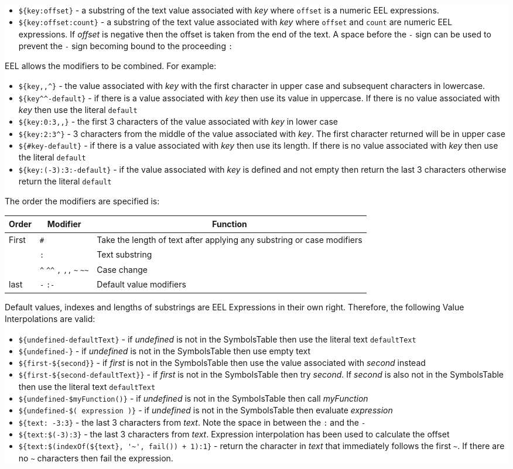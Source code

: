 - `${key:offset}` - a substring of the text value associated with _key_ where `offset` is a numeric EEL expressions.
- `${key:offset:count}` - a substring of the text value associated with _key_ where `offset` and `count` are numeric EEL  
  expressions. 
  If _offset_ is negative then the offset is taken from the end of the text. A space before the `-` sign can be used to  
  prevent the `-` sign becoming bound to the proceeding `:` 

EEL allows the modifiers to be combined. For example:

- `${key,,^}` - the value associated with _key_ with the first character in upper case and subsequent 
characters in lowercase.  
- `${key^^-default}` - if there is a value associated with _key_ then use its value in uppercase.
  If there is no value associated with _key_ then use the literal `default`
- `${key:0:3,,}` - the first 3 characters of the value associated with _key_ in lower case
- `${key:2:3^}` - 3 characters from the middle of the value associated with _key_. The first character returned will be
  in upper case
- `${#key-default}` - if there is a value associated with _key_ then use its length.
  If there is no value associated with _key_ then use the literal `default`
- `${key:(-3):3:-default}` - if the value associated with _key_ is defined and not empty then return the last 3 
  characters otherwise return the literal `default`

The order the modifiers are specified is:

| Order | Modifier                   | Function                                                               |
|-------|----------------------------|------------------------------------------------------------------------| 
| First | `#`                        | Take the length of text after applying any substring or case modifiers |
|       | `:`                        | Text substring                                                         |
|       | `^` `^^` `,` `,,` `~` `~~` | Case change                                                            |
| last  | `-` `:-`                   | Default value modifiers                                                |

Default values, indexes and lengths of substrings are EEL Expressions in their own right. Therefore, the following 
Value Interpolations are valid:

- `${undefined-defaultText}` - if _undefined_ is not in the SymbolsTable then use the literal text `defaultText`
- `${undefined-}` - if _undefined_ is not in the SymbolsTable then use empty text 
- `${first-${second}}` - if _first_ is not in the SymbolsTable then use the value associated with _second_ instead 
- `${first-${second-defaultText}}` - if _first_ is not in the SymbolsTable then try _second_. 
  If _second_ is also not in the SymbolsTable then use the literal text `defaultText`
- `${undefined-$myFunction()}` - if _undefined_ is not in the SymbolsTable then call _myFunction_ 
- `${undefined-$( expression )}` - if _undefined_ is not in the SymbolsTable then evaluate _expression_
- `${text: -3:3}` - the last 3 characters from _text_. Note the space in between the `:` and the `-`  
- `${text:$(-3):3}` - the last 3 characters from _text_. Expression interpolation has been used to calculate the offset
- `${text:$(indexOf(${text}, '~', fail()) + 1):1}` - return the character in _text_ that immediately follows the first `~`.
  If there are no `~` characters then fail the expression.
